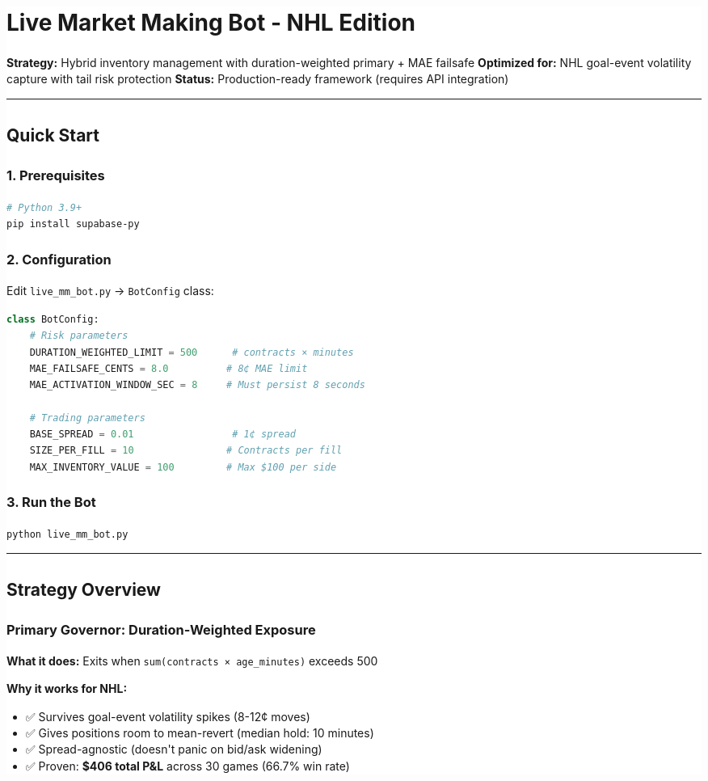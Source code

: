 # Live Market Making Bot - NHL Edition

**Strategy:** Hybrid inventory management with duration-weighted primary + MAE failsafe
**Optimized for:** NHL goal-event volatility capture with tail risk protection
**Status:** Production-ready framework (requires API integration)

---

## Quick Start

### 1. Prerequisites

```bash
# Python 3.9+
pip install supabase-py
```

### 2. Configuration

Edit `live_mm_bot.py` → `BotConfig` class:

```python
class BotConfig:
    # Risk parameters
    DURATION_WEIGHTED_LIMIT = 500      # contracts × minutes
    MAE_FAILSAFE_CENTS = 8.0          # 8¢ MAE limit
    MAE_ACTIVATION_WINDOW_SEC = 8     # Must persist 8 seconds

    # Trading parameters
    BASE_SPREAD = 0.01                 # 1¢ spread
    SIZE_PER_FILL = 10                # Contracts per fill
    MAX_INVENTORY_VALUE = 100         # Max $100 per side
```

### 3. Run the Bot

```bash
python live_mm_bot.py
```

---

## Strategy Overview

### Primary Governor: Duration-Weighted Exposure

**What it does:**
Exits when `sum(contracts × age_minutes)` exceeds 500

**Why it works for NHL:**
- ✅ Survives goal-event volatility spikes (8-12¢ moves)
- ✅ Gives positions room to mean-revert (median hold: 10 minutes)
- ✅ Spread-agnostic (doesn't panic on bid/ask widening)
- ✅ Proven: **$406 total P&L** across 30 games (66.7% win rate)
